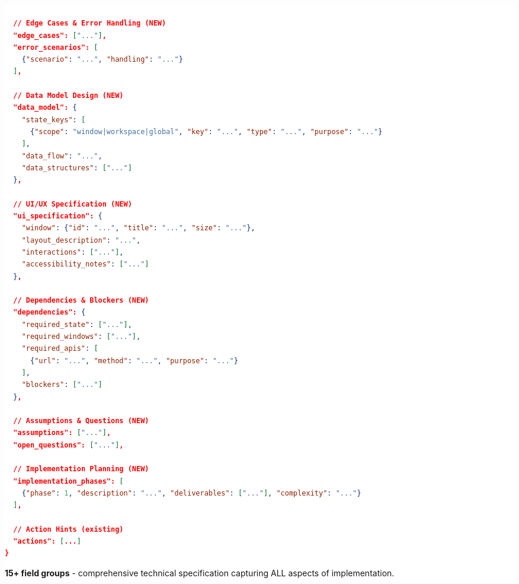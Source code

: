 ```json

  // Edge Cases & Error Handling (NEW)
  "edge_cases": ["..."],
  "error_scenarios": [
    {"scenario": "...", "handling": "..."}
  ],

  // Data Model Design (NEW)
  "data_model": {
    "state_keys": [
      {"scope": "window|workspace|global", "key": "...", "type": "...", "purpose": "..."}
    ],
    "data_flow": "...",
    "data_structures": ["..."]
  },

  // UI/UX Specification (NEW)
  "ui_specification": {
    "window": {"id": "...", "title": "...", "size": "..."},
    "layout_description": "...",
    "interactions": ["..."],
    "accessibility_notes": ["..."]
  },

  // Dependencies & Blockers (NEW)
  "dependencies": {
    "required_state": ["..."],
    "required_windows": ["..."],
    "required_apis": [
      {"url": "...", "method": "...", "purpose": "..."}
    ],
    "blockers": ["..."]
  },

  // Assumptions & Questions (NEW)
  "assumptions": ["..."],
  "open_questions": ["..."],

  // Implementation Planning (NEW)
  "implementation_phases": [
    {"phase": 1, "description": "...", "deliverables": ["..."], "complexity": "..."}
  ],

  // Action Hints (existing)
  "actions": [...]
}
```

**15+ field groups** - comprehensive technical specification capturing ALL aspects of implementation.
